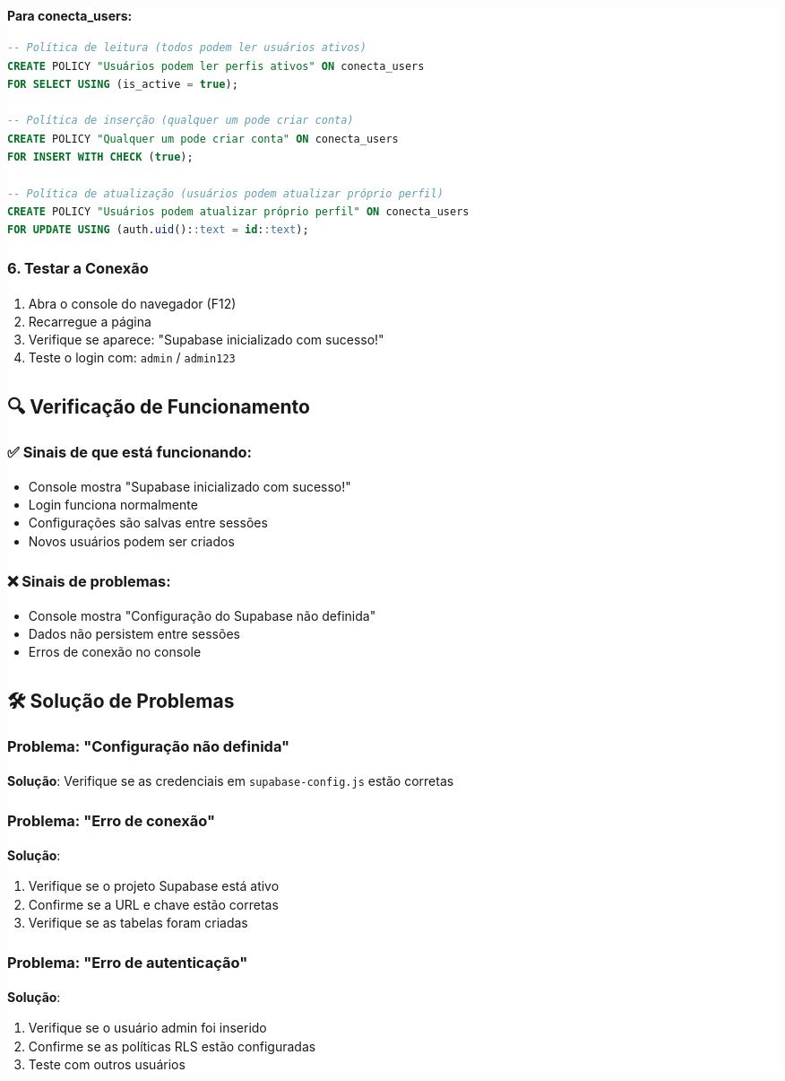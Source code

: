 **Para conecta_users:**
```sql
-- Política de leitura (todos podem ler usuários ativos)
CREATE POLICY "Usuários podem ler perfis ativos" ON conecta_users
FOR SELECT USING (is_active = true);

-- Política de inserção (qualquer um pode criar conta)
CREATE POLICY "Qualquer um pode criar conta" ON conecta_users
FOR INSERT WITH CHECK (true);

-- Política de atualização (usuários podem atualizar próprio perfil)
CREATE POLICY "Usuários podem atualizar próprio perfil" ON conecta_users
FOR UPDATE USING (auth.uid()::text = id::text);
```

### 6. Testar a Conexão
1. Abra o console do navegador (F12)
2. Recarregue a página
3. Verifique se aparece: "Supabase inicializado com sucesso!"
4. Teste o login com: `admin` / `admin123`

## 🔍 Verificação de Funcionamento

### ✅ Sinais de que está funcionando:
- Console mostra "Supabase inicializado com sucesso!"
- Login funciona normalmente
- Configurações são salvas entre sessões
- Novos usuários podem ser criados

### ❌ Sinais de problemas:
- Console mostra "Configuração do Supabase não definida"
- Dados não persistem entre sessões
- Erros de conexão no console

## 🛠️ Solução de Problemas

### Problema: "Configuração não definida"
**Solução**: Verifique se as credenciais em `supabase-config.js` estão corretas

### Problema: "Erro de conexão"
**Solução**: 
1. Verifique se o projeto Supabase está ativo
2. Confirme se a URL e chave estão corretas
3. Verifique se as tabelas foram criadas

### Problema: "Erro de autenticação"
**Solução**:
1. Verifique se o usuário admin foi inserido
2. Confirme se as políticas RLS estão configuradas
3. Teste com outros usuários
